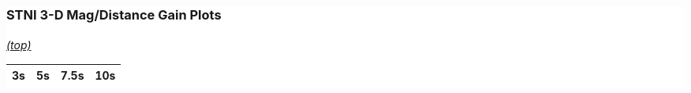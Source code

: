 
### STNI 3-D Mag/Distance Gain Plots
*[(top)](#table-of-contents)*

| **3s** | **5s** | **7.5s** | **10s** |
|-----|-----|-----|-----|